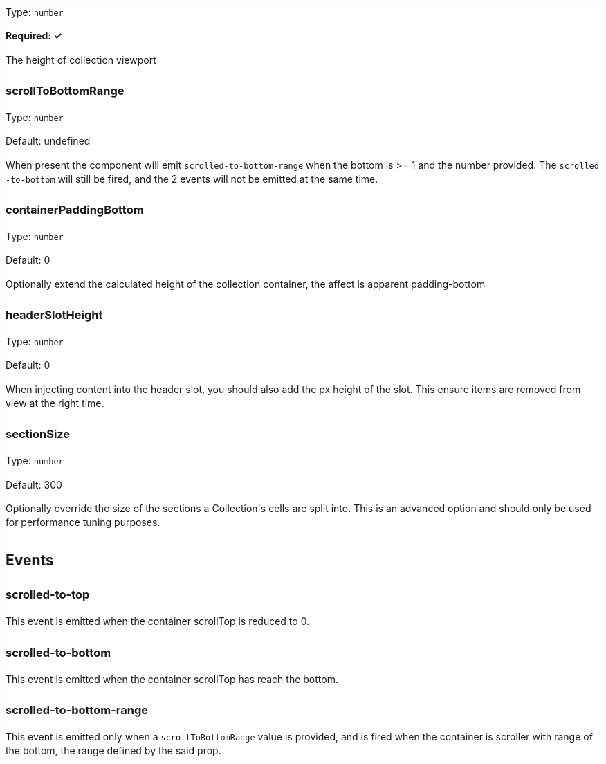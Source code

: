 Type: `number`

**Required: ✓**

The height of collection viewport

### scrollToBottomRange

Type: `number`

Default: undefined 

When present the component will emit `scrolled-to-bottom-range` when the bottom is >= 1 and the number provided.
The `scrolled-to-bottom` will still be fired, and the 2 events will not be emitted at the same time.

### containerPaddingBottom

Type: `number`

Default: 0

Optionally extend the calculated height of the collection container, the affect is apparent padding-bottom

### headerSlotHeight

Type: `number`

Default: 0

When injecting content into the header slot, you should also add the px height of the slot. This ensure items are removed from view at the right time.

### sectionSize

Type: `number`

Default: 300

Optionally override the size of the sections a Collection's cells are split into. This is an advanced option and should only be used for performance tuning purposes.

## Events

### scrolled-to-top
This event is emitted when the container scrollTop is reduced to 0.

### scrolled-to-bottom
This event is emitted when the container scrollTop has reach the bottom.

### scrolled-to-bottom-range
This event is emitted only when a `scrollToBottomRange` value is provided, and is fired when the container is scroller with range of the bottom, the range defined by the said prop.
